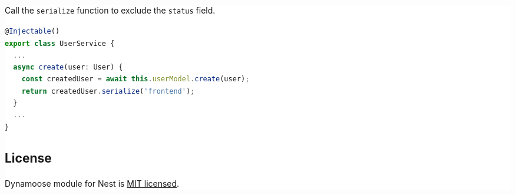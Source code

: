 Call the `serialize` function to exclude the `status` field.

```ts
@Injectable()
export class UserService {
  ...
  async create(user: User) {
    const createdUser = await this.userModel.create(user);
    return createdUser.serialize('frontend');
  }
  ...
}
```

## License

Dynamoose module for Nest is [MIT licensed](LICENSE).
